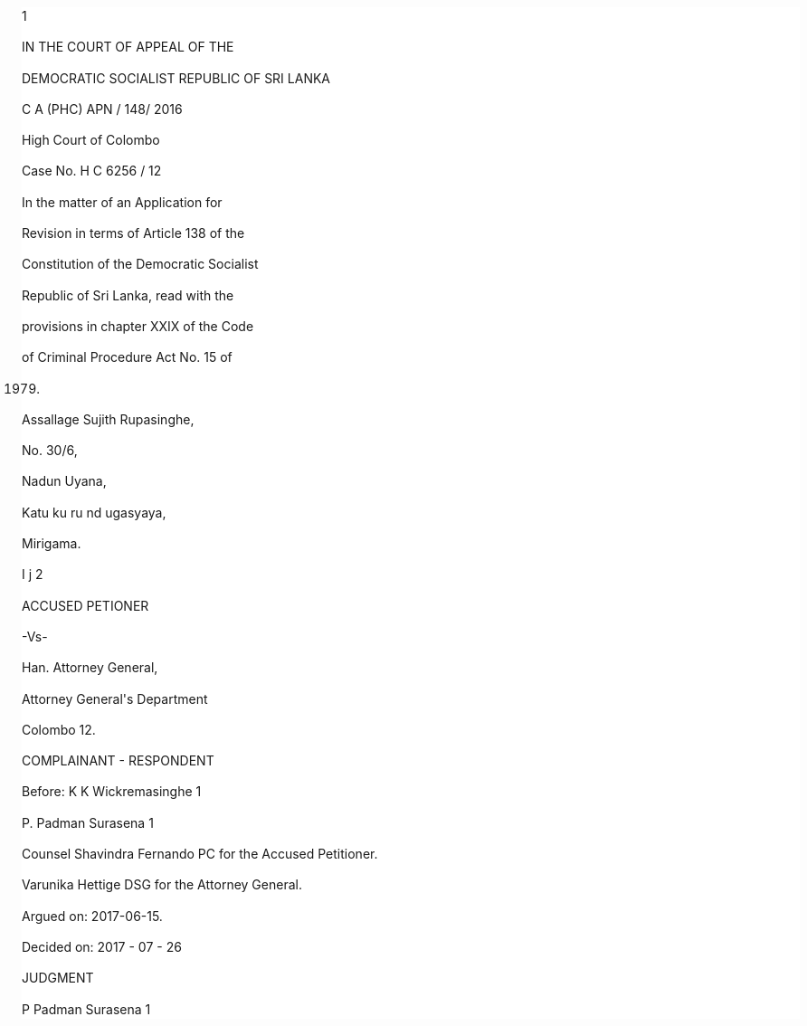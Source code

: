 1

IN THE COURT OF APPEAL OF THE

DEMOCRATIC SOCIALIST REPUBLIC OF SRI LANKA

C A (PHC) APN / 148/ 2016

High Court of Colombo

Case No. H C 6256 / 12

In the matter of an Application for

Revision in terms of Article 138 of the

Constitution of the Democratic Socialist

Republic of Sri Lanka, read with the

provisions in chapter XXIX of the Code

of Criminal Procedure Act No. 15 of

1979.

Assallage Sujith Rupasinghe,

No. 30/6,

Nadun Uyana,

Katu ku ru nd ugasyaya,

Mirigama.

I j 2

ACCUSED PETIONER

-Vs-

Han. Attorney General,

Attorney General's Department

Colombo 12.

COMPLAINANT - RESPONDENT

Before: K K Wickremasinghe 1

P. Padman Surasena 1

Counsel Shavindra Fernando PC for the Accused Petitioner.

Varunika Hettige DSG for the Attorney General.

Argued on: 2017-06-15.

Decided on: 2017 - 07 - 26

JUDGMENT

P Padman Surasena 1
